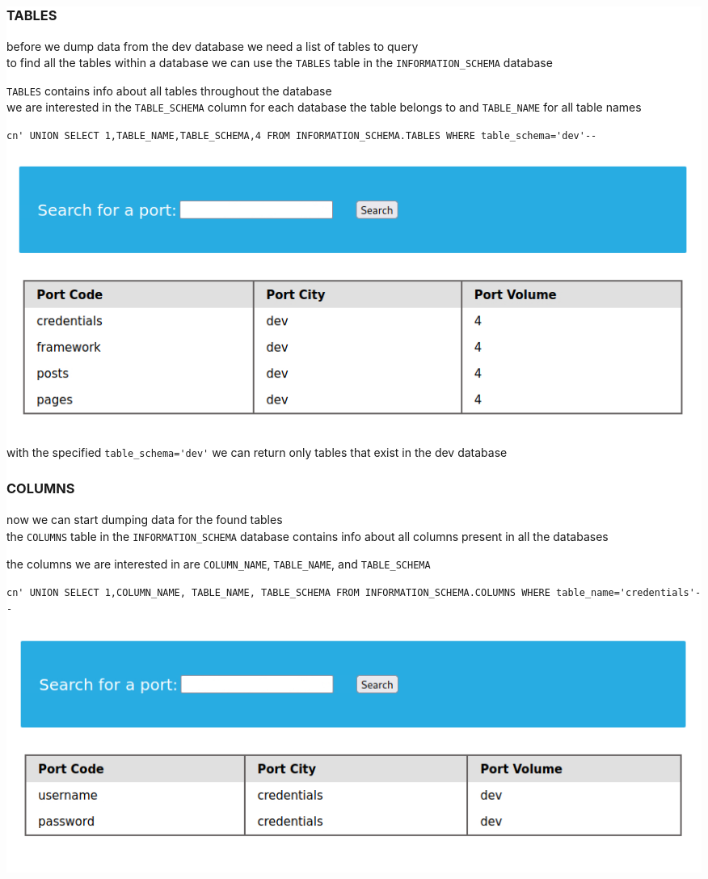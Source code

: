 ### TABLES 

before we dump data from the dev database we need a list of tables to query  
to find all the tables within a database we can use the `TABLES` table in the `INFORMATION_SCHEMA` database

`TABLES` contains info about all tables throughout the database   
we are interested in the `TABLE_SCHEMA` column for each database the table belongs to and `TABLE_NAME` for all table names

`cn' UNION SELECT 1,TABLE_NAME,TABLE_SCHEMA,4 FROM INFORMATION_SCHEMA.TABLES WHERE table_schema='dev'-- `

![](Images/Pasted%20image%2020240129161417.png)

with the specified `table_schema='dev'` we can return only tables that exist in the dev database 

### COLUMNS

now we can start dumping data for the found tables  
the `COLUMNS` table in the `INFORMATION_SCHEMA` database contains info about all columns present in all the databases 

the columns we are interested in are `COLUMN_NAME`, `TABLE_NAME`, and `TABLE_SCHEMA` 

`cn' UNION SELECT 1,COLUMN_NAME, TABLE_NAME, TABLE_SCHEMA FROM INFORMATION_SCHEMA.COLUMNS WHERE table_name='credentials'-- `

![](Images/Pasted%20image%2020240129162551.png)
